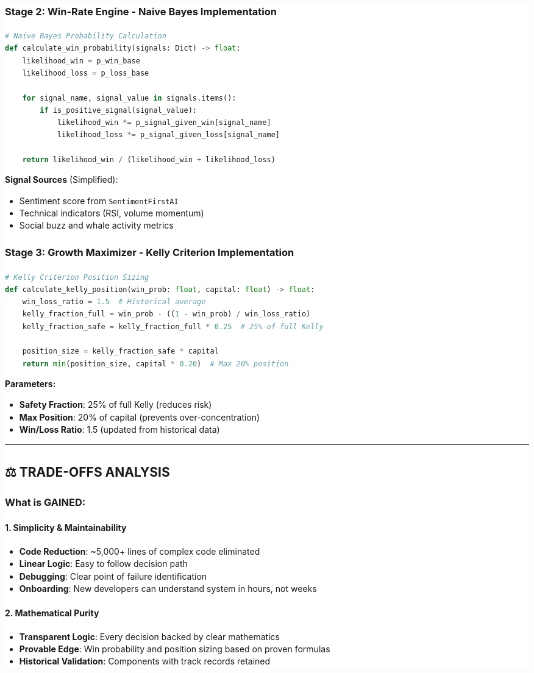 ### **Stage 2: Win-Rate Engine - Naive Bayes Implementation**
```python
# Naive Bayes Probability Calculation
def calculate_win_probability(signals: Dict) -> float:
    likelihood_win = p_win_base
    likelihood_loss = p_loss_base
    
    for signal_name, signal_value in signals.items():
        if is_positive_signal(signal_value):
            likelihood_win *= p_signal_given_win[signal_name]
            likelihood_loss *= p_signal_given_loss[signal_name]
    
    return likelihood_win / (likelihood_win + likelihood_loss)
```

**Signal Sources** (Simplified):
- Sentiment score from `SentimentFirstAI`
- Technical indicators (RSI, volume momentum)
- Social buzz and whale activity metrics

### **Stage 3: Growth Maximizer - Kelly Criterion Implementation**
```python
# Kelly Criterion Position Sizing
def calculate_kelly_position(win_prob: float, capital: float) -> float:
    win_loss_ratio = 1.5  # Historical average
    kelly_fraction_full = win_prob - ((1 - win_prob) / win_loss_ratio)
    kelly_fraction_safe = kelly_fraction_full * 0.25  # 25% of full Kelly
    
    position_size = kelly_fraction_safe * capital
    return min(position_size, capital * 0.20)  # Max 20% position
```

**Parameters:**
- **Safety Fraction**: 25% of full Kelly (reduces risk)
- **Max Position**: 20% of capital (prevents over-concentration)
- **Win/Loss Ratio**: 1.5 (updated from historical data)

---

## ⚖️ **TRADE-OFFS ANALYSIS**

### **What is GAINED:**

#### **1. Simplicity & Maintainability**
- **Code Reduction**: ~5,000+ lines of complex code eliminated
- **Linear Logic**: Easy to follow decision path
- **Debugging**: Clear point of failure identification
- **Onboarding**: New developers can understand system in hours, not weeks

#### **2. Mathematical Purity**
- **Transparent Logic**: Every decision backed by clear mathematics
- **Provable Edge**: Win probability and position sizing based on proven formulas
- **Historical Validation**: Components with track records retained
